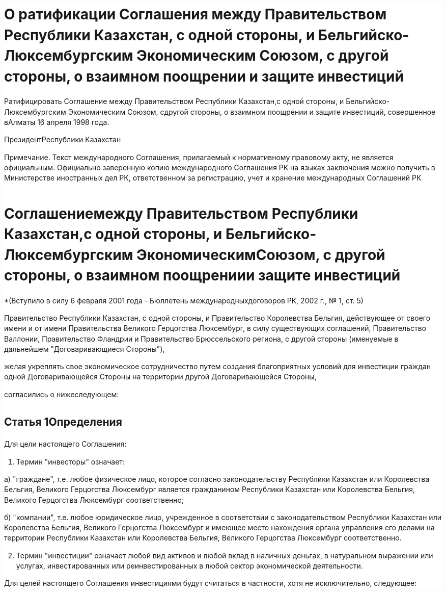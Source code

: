 # О ратификации Соглашения между Правительством Республики Казахстан, с одной стороны, и Бельгийско- Люксембургским Экономическим Союзом, с другой стороны, о взаимном поощрении и защите инвестиций

Ратифицировать Соглашение между Правительством Республики Казахстан,с одной стороны, и Бельгийско-Люксембургским Экономическим Союзом, сдругой стороны, о взаимном поощрении и защите инвестиций, совершенное вАлматы 16 апреля 1998 года.

ПрезидентРеспублики Казахстан

Примечание. Текст международного Соглашения, прилагаемый к нормативному правовому акту, не является официальным. Официально заверенную копию международного Соглашения РК на языках заключения можно получить в Министерстве иностранных дел РК, ответственном за регистрацию, учет и хранение международных Соглашений РК

# Соглашениемежду Правительством Республики Казахстан,с одной стороны, и Бельгийско-Люксембургским ЭкономическимСоюзом, с другой стороны, о взаимном поощрениии защите инвестиций

*(Вступило в силу 6 февраля 2001 года - Бюллетень международныхдоговоров РК, 2002 г., № 1, ст. 5)

Правительство Республики Казахстан, с одной стороны, и Правительство Королевства Бельгия, действующее от своего имени и от имени Правительства Великого Герцогства Люксембург, в силу существующих соглашений, Правительство Валлонии, Правительство Фландрии и Правительство Брюссельского региона, с другой стороны (именуемые в дальнейшем "Договаривающиеся Стороны"),

желая укреплять свое экономическое сотрудничество путем создания благоприятных условий для инвестиции граждан одной Договаривающейся Стороны на территории другой Договаривающейся Стороны,

согласились о нижеследующем:

## Статья 1Определения

Для цели настоящего Соглашения:

1. Термин "инвесторы" означает:

а) "граждане", т.е. любое физическое лицо, которое согласно законодательству Республики Казахстан или Королевства Бельгия, Великого Герцогства Люксембург является гражданином Республики Казахстан или Королевства Бельгия, Великого Герцогства Люксембург соответственно;

б) "компании", т.е. любое юридическое лицо, учрежденное в соответствии с законодательством Республики Казахстан или Королевства Бельгия, Великого Герцогства Люксембург и имеющее место нахождения органа управления его делами на территории Республики Казахстан или Королевства Бельгия, Великого Герцогства Люксембург соответственно.

2. Термин "инвестиции" означает любой вид активов и любой вклад в наличных деньгах, в натуральном выражении или услугах, инвестированных или реинвестированных в любой сектор экономической деятельности.

Для целей настоящего Соглашения инвестициями будут считаться в частности, хотя не исключительно, следующее:
